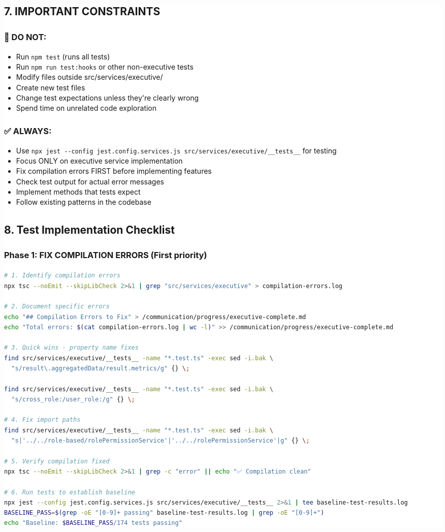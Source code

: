 ## 7. IMPORTANT CONSTRAINTS

### 🚫 DO NOT:
- Run `npm test` (runs all tests)
- Run `npm run test:hooks` or other non-executive tests
- Modify files outside src/services/executive/
- Create new test files
- Change test expectations unless they're clearly wrong
- Spend time on unrelated code exploration

### ✅ ALWAYS:
- Use `npx jest --config jest.config.services.js src/services/executive/__tests__` for testing
- Focus ONLY on executive service implementation
- Fix compilation errors FIRST before implementing features
- Check test output for actual error messages
- Implement methods that tests expect
- Follow existing patterns in the codebase

## 8. Test Implementation Checklist

### Phase 1: FIX COMPILATION ERRORS (First priority)
```bash
# 1. Identify compilation errors
npx tsc --noEmit --skipLibCheck 2>&1 | grep "src/services/executive" > compilation-errors.log

# 2. Document specific errors
echo "## Compilation Errors to Fix" > /communication/progress/executive-complete.md
echo "Total errors: $(cat compilation-errors.log | wc -l)" >> /communication/progress/executive-complete.md

# 3. Quick wins - property name fixes
find src/services/executive/__tests__ -name "*.test.ts" -exec sed -i.bak \
  "s/result\.aggregatedData/result.metrics/g" {} \;
  
find src/services/executive/__tests__ -name "*.test.ts" -exec sed -i.bak \
  "s/cross_role:/user_role:/g" {} \;

# 4. Fix import paths
find src/services/executive/__tests__ -name "*.test.ts" -exec sed -i.bak \
  "s|'../../role-based/rolePermissionService'|'../../rolePermissionService'|g" {} \;

# 5. Verify compilation fixed
npx tsc --noEmit --skipLibCheck 2>&1 | grep -c "error" || echo "✅ Compilation clean"

# 6. Run tests to establish baseline
npx jest --config jest.config.services.js src/services/executive/__tests__ 2>&1 | tee baseline-test-results.log
BASELINE_PASS=$(grep -oE "[0-9]+ passing" baseline-test-results.log | grep -oE "[0-9]+")
echo "Baseline: $BASELINE_PASS/174 tests passing"
```
